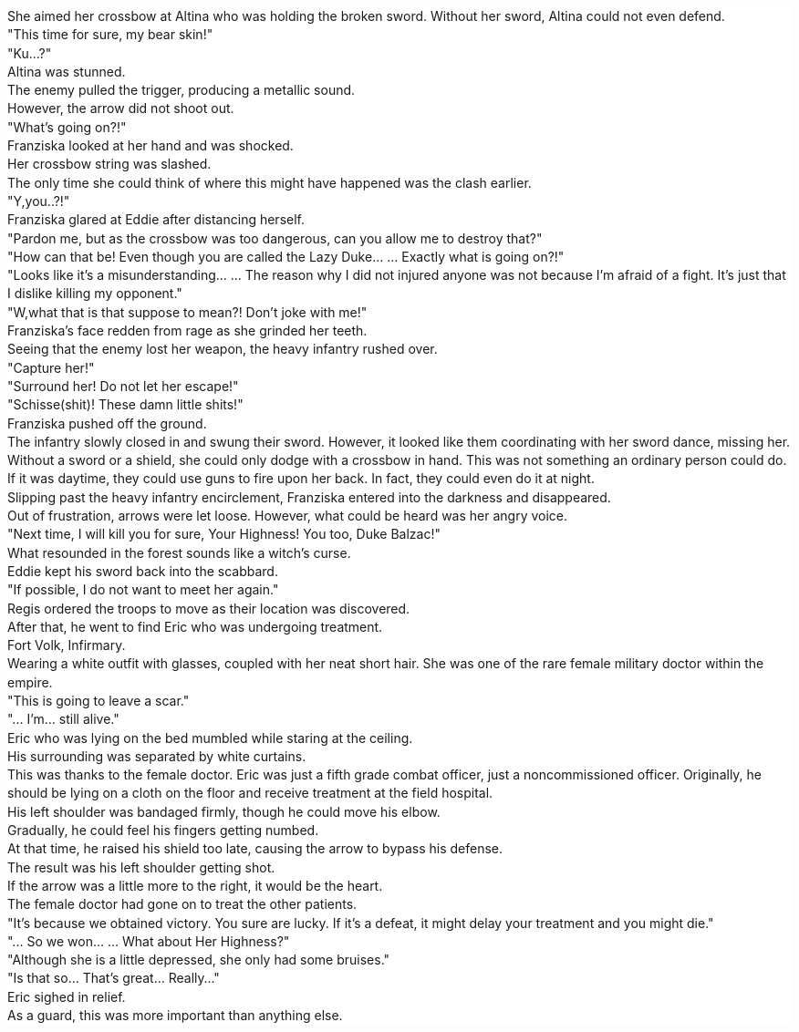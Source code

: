 She aimed her crossbow at Altina who was holding the broken sword. Without her sword, Altina could not even defend.<br/>
"This time for sure, my bear skin!"<br/>
"Ku…?"<br/>
Altina was stunned.<br/>
The enemy pulled the trigger, producing a metallic sound.<br/>
However, the arrow did not shoot out.<br/>
"What’s going on?!"<br/>
Franziska looked at her hand and was shocked.<br/>
Her crossbow string was slashed.<br/>
The only time she could think of where this might have happened was the clash earlier.<br/>
"Y,you..?!"<br/>
Franziska glared at Eddie after distancing herself.<br/>
"Pardon me, but as the crossbow was too dangerous, can you allow me to destroy that?"<br/>
"How can that be! Even though you are called the Lazy Duke… … Exactly what is going on?!"<br/>
"Looks like it’s a misunderstanding… … The reason why I did not injured anyone was not because I’m afraid of a fight. It’s just that I dislike killing my opponent."<br/>
"W,what that is that suppose to mean?! Don’t joke with me!"<br/>
Franziska’s face redden from rage as she grinded her teeth.<br/>
Seeing that the enemy lost her weapon, the heavy infantry rushed over.<br/>
"Capture her!"<br/>
"Surround her! Do not let her escape!"<br/>
"Schisse(shit)! These damn little shits!"<br/>
Franziska pushed off the ground.<br/>
The infantry slowly closed in and swung their sword. However, it looked like them coordinating with her sword dance, missing her. <br/>
Without a sword or a shield, she could only dodge with a crossbow in hand. This was not something an ordinary person could do.<br/>
If it was daytime, they could use guns to fire upon her back. In fact, they could even do it at night.<br/>
Slipping past the heavy infantry encirclement, Franziska entered into the darkness and disappeared.<br/>
Out of frustration, arrows were let loose. However, what could be heard was her angry voice.<br/>
"Next time, I will kill you for sure, Your Highness! You too, Duke Balzac!"<br/>
What resounded in the forest sounds like a witch’s curse.<br/>
Eddie kept his sword back into the scabbard.<br/>
"If possible, I do not want to meet her again."<br/>
Regis ordered the troops to move as their location was discovered.<br/>
After that, he went to find Eric who was undergoing treatment.<br/>
Fort Volk, Infirmary.<br/>
Wearing a white outfit with glasses, coupled with her neat short hair. She was one of the rare female military doctor within the empire.<br/>
"This is going to leave a scar."<br/>
"... I’m… still alive."<br/>
Eric who was lying on the bed mumbled while staring at the ceiling.<br/>
His surrounding was separated by white curtains.<br/>
This was thanks to the female doctor. Eric was just a fifth grade combat officer, just a noncommissioned officer. Originally, he should be lying on a cloth on the floor and receive treatment at the field hospital.<br/>
His left shoulder was bandaged firmly, though he could move his elbow.<br/>
Gradually, he could feel his fingers getting numbed.<br/>
At that time, he raised his shield too late, causing the arrow to bypass his defense.<br/>
The result was his left shoulder getting shot.<br/>
If the arrow was a little more to the right, it would be the heart.<br/>
The female doctor had gone on to treat the other patients.<br/>
"It’s because we obtained victory. You sure are lucky. If it’s a defeat, it might delay your treatment and you might die."<br/>
"... So we won… … What about Her Highness?"<br/>
"Although she is a little depressed, she only had some bruises."<br/>
"Is that so… That’s great… Really…"<br/>
Eric sighed in relief.<br/>
As a guard, this was more important than anything else.<br/>